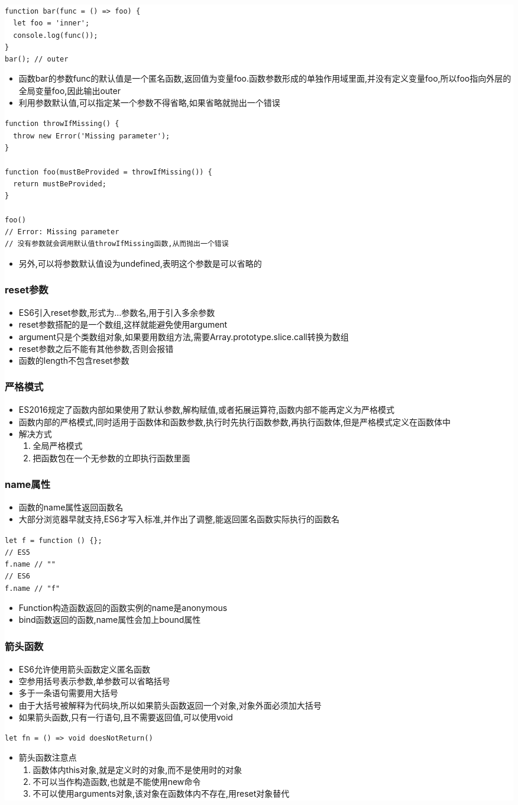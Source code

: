   ```
  function bar(func = () => foo) {
    let foo = 'inner';
    console.log(func());
  }
  bar(); // outer
  ```
  - 函数bar的参数func的默认值是一个匿名函数,返回值为变量foo.函数参数形成的单独作用域里面,并没有定义变量foo,所以foo指向外层的全局变量foo,因此输出outer
  - 利用参数默认值,可以指定某一个参数不得省略,如果省略就抛出一个错误
  ```
  function throwIfMissing() {
    throw new Error('Missing parameter');
  }
  
  function foo(mustBeProvided = throwIfMissing()) {
    return mustBeProvided;
  }
  
  foo()
  // Error: Missing parameter
  // 没有参数就会调用默认值throwIfMissing函数,从而抛出一个错误
  ```
  - 另外,可以将参数默认值设为undefined,表明这个参数是可以省略的
  
### reset参数
  - ES6引入reset参数,形式为...参数名,用于引入多余参数
  - reset参数搭配的是一个数组,这样就能避免使用argument
  - argument只是个类数组对象,如果要用数组方法,需要Array.prototype.slice.call转换为数组
  - reset参数之后不能有其他参数,否则会报错
  - 函数的length不包含reset参数
  
### 严格模式
  - ES2016规定了函数内部如果使用了默认参数,解构赋值,或者拓展运算符,函数内部不能再定义为严格模式
  - 函数内部的严格模式,同时适用于函数体和函数参数,执行时先执行函数参数,再执行函数体,但是严格模式定义在函数体中
  - 解决方式
    1. 全局严格模式
    2. 把函数包在一个无参数的立即执行函数里面
    
### name属性
  - 函数的name属性返回函数名
  - 大部分浏览器早就支持,ES6才写入标准,并作出了调整,能返回匿名函数实际执行的函数名
  ```
  let f = function () {};
  // ES5
  f.name // ""
  // ES6
  f.name // "f"
  ```
  - Function构造函数返回的函数实例的name是anonymous
  - bind函数返回的函数,name属性会加上bound属性
  
### 箭头函数
  - ES6允许使用箭头函数定义匿名函数
  - 空参用括号表示参数,单参数可以省略括号
  - 多于一条语句需要用大括号
  - 由于大括号被解释为代码块,所以如果箭头函数返回一个对象,对象外面必须加大括号
  - 如果箭头函数,只有一行语句,且不需要返回值,可以使用void
  ```
  let fn = () => void doesNotReturn()
  ```
  - 箭头函数注意点
    1. 函数体内this对象,就是定义时的对象,而不是使用时的对象
    2. 不可以当作构造函数,也就是不能使用new命令
    3. 不可以使用arguments对象,该对象在函数体内不存在,用reset对象替代